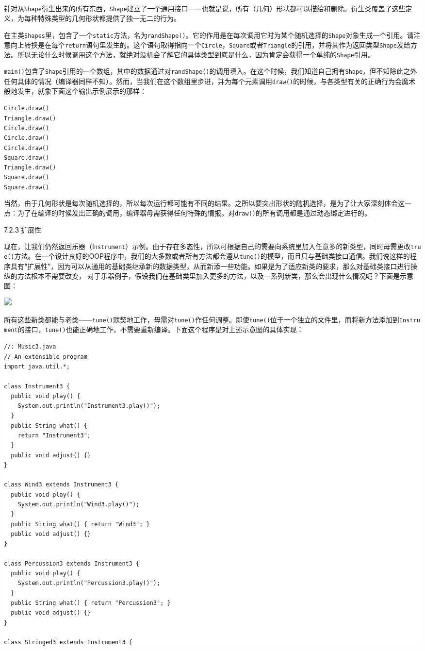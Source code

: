 针对从`Shape`衍生出来的所有东西，`Shape`建立了一个通用接口——也就是说，所有（几何）形状都可以描绘和删除。衍生类覆盖了这些定义，为每种特殊类型的几何形状都提供了独一无二的行为。

在主类`Shapes`里，包含了一个`static`方法，名为`randShape()`。它的作用是在每次调用它时为某个随机选择的`Shape`对象生成一个引用。请注意向上转换是在每个`return`语句里发生的。这个语句取得指向一个`Circle`，`Square`或者`Triangle`的引用，并将其作为返回类型`Shape`发给方法。所以无论什么时候调用这个方法，就绝对没机会了解它的具体类型到底是什么，因为肯定会获得一个单纯的`Shape`引用。

`main()`包含了`Shape`引用的一个数组，其中的数据通过对`randShape()`的调用填入。在这个时候，我们知道自己拥有`Shape`，但不知除此之外任何具体的情况（编译器同样不知）。然而，当我们在这个数组里步进，并为每个元素调用`draw()`的时候，与各类型有关的正确行为会魔术般地发生，就象下面这个输出示例展示的那样：

```
Circle.draw()
Triangle.draw()
Circle.draw()
Circle.draw()
Circle.draw()
Square.draw()
Triangle.draw()
Square.draw()
Square.draw()
```

当然，由于几何形状是每次随机选择的，所以每次运行都可能有不同的结果。之所以要突出形状的随机选择，是为了让大家深刻体会这一点：为了在编译的时候发出正确的调用，编译器毋需获得任何特殊的情报。对`draw()`的所有调用都是通过动态绑定进行的。

7.2.3 扩展性

现在，让我们仍然返回乐器（I`nstrument`）示例。由于存在多态性，所以可根据自己的需要向系统里加入任意多的新类型，同时毋需更改`true()`方法。在一个设计良好的OOP程序中，我们的大多数或者所有方法都会遵从`tune()`的模型，而且只与基础类接口通信。我们说这样的程序具有“扩展性”，因为可以从通用的基础类继承新的数据类型，从而新添一些功能。如果是为了适应新类的要求，那么对基础类接口进行操纵的方法根本不需要改变，
对于乐器例子，假设我们在基础类里加入更多的方法，以及一系列新类，那么会出现什么情况呢？下面是示意图：

![](7-2.gif)

所有这些新类都能与老类——`tune()`默契地工作，毋需对`tune()`作任何调整。即使`tune()`位于一个独立的文件里，而将新方法添加到`Instrument`的接口，`tune()`也能正确地工作，不需要重新编译。下面这个程序是对上述示意图的具体实现：

```
//: Music3.java
// An extensible program
import java.util.*;

class Instrument3 {
  public void play() {
    System.out.println("Instrument3.play()");
  }
  public String what() {
    return "Instrument3";
  }
  public void adjust() {}
}

class Wind3 extends Instrument3 {
  public void play() {
    System.out.println("Wind3.play()");
  }
  public String what() { return "Wind3"; }
  public void adjust() {}
}

class Percussion3 extends Instrument3 {
  public void play() {
    System.out.println("Percussion3.play()");
  }
  public String what() { return "Percussion3"; }
  public void adjust() {}
}

class Stringed3 extends Instrument3 {
```